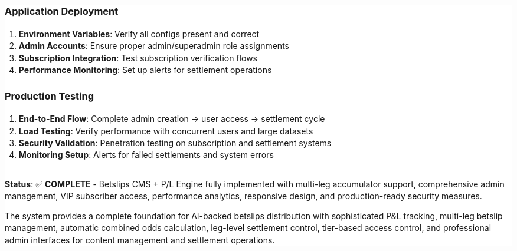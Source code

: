 ### Application Deployment

1. **Environment Variables**: Verify all configs present and correct
2. **Admin Accounts**: Ensure proper admin/superadmin role assignments
3. **Subscription Integration**: Test subscription verification flows
4. **Performance Monitoring**: Set up alerts for settlement operations

### Production Testing

1. **End-to-End Flow**: Complete admin creation → user access → settlement cycle
2. **Load Testing**: Verify performance with concurrent users and large datasets
3. **Security Validation**: Penetration testing on subscription and settlement systems
4. **Monitoring Setup**: Alerts for failed settlements and system errors

---

**Status**: ✅ **COMPLETE** - Betslips CMS + P/L Engine fully implemented with multi-leg accumulator support, comprehensive admin management, VIP subscriber access, performance analytics, responsive design, and production-ready security measures.

The system provides a complete foundation for AI-backed betslips distribution with sophisticated P&L tracking, multi-leg betslip management, automatic combined odds calculation, leg-level settlement control, tier-based access control, and professional admin interfaces for content management and settlement operations. 